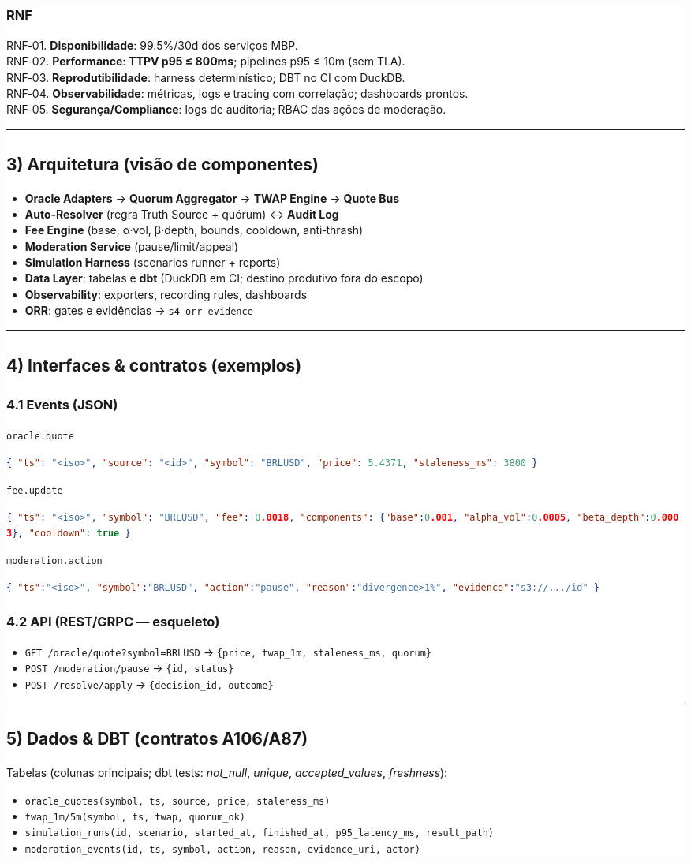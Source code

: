 ### RNF
RNF‑01. **Disponibilidade**: 99.5%/30d dos serviços MBP.  
RNF‑02. **Performance**: **TTPV p95 ≤ 800ms**; pipelines p95 ≤ 10m (sem TLA).  
RNF‑03. **Reprodutibilidade**: harness determinístico; DBT no CI com DuckDB.  
RNF‑04. **Observabilidade**: métricas, logs e tracing com correlação; dashboards prontos.  
RNF‑05. **Segurança/Compliance**: logs de auditoria; RBAC das ações de moderação.

---

## 3) Arquitetura (visão de componentes)
- **Oracle Adapters** → **Quorum Aggregator** → **TWAP Engine** → **Quote Bus**  
- **Auto‑Resolver** (regra Truth Source + quórum) ↔ **Audit Log**  
- **Fee Engine** (base, α·vol, β·depth, bounds, cooldown, anti‑thrash)  
- **Moderation Service** (pause/limit/appeal)  
- **Simulation Harness** (scenarios runner + reports)  
- **Data Layer**: tabelas e **dbt** (DuckDB em CI; destino produtivo fora do escopo)  
- **Observability**: exporters, recording rules, dashboards  
- **ORR**: gates e evidências → `s4-orr-evidence`

---

## 4) Interfaces & contratos (exemplos)
### 4.1 Events (JSON)
`oracle.quote`  
```json
{ "ts": "<iso>", "source": "<id>", "symbol": "BRLUSD", "price": 5.4371, "staleness_ms": 3800 }
```
`fee.update`  
```json
{ "ts": "<iso>", "symbol": "BRLUSD", "fee": 0.0018, "components": {"base":0.001, "alpha_vol":0.0005, "beta_depth":0.0003}, "cooldown": true }
```
`moderation.action`  
```json
{ "ts":"<iso>", "symbol":"BRLUSD", "action":"pause", "reason":"divergence>1%", "evidence":"s3://.../id" }
```

### 4.2 API (REST/GRPC — esqueleto)
- `GET /oracle/quote?symbol=BRLUSD` → `{price, twap_1m, staleness_ms, quorum}`  
- `POST /moderation/pause` → `{id, status}`  
- `POST /resolve/apply` → `{decision_id, outcome}`

---

## 5) Dados & DBT (contratos A106/A87)
Tabelas (colunas principais; dbt tests: *not_null*, *unique*, *accepted_values*, *freshness*):
- `oracle_quotes(symbol, ts, source, price, staleness_ms)`
- `twap_1m/5m(symbol, ts, twap, quorum_ok)`
- `simulation_runs(id, scenario, started_at, finished_at, p95_latency_ms, result_path)`
- `moderation_events(id, ts, symbol, action, reason, evidence_uri, actor)`
